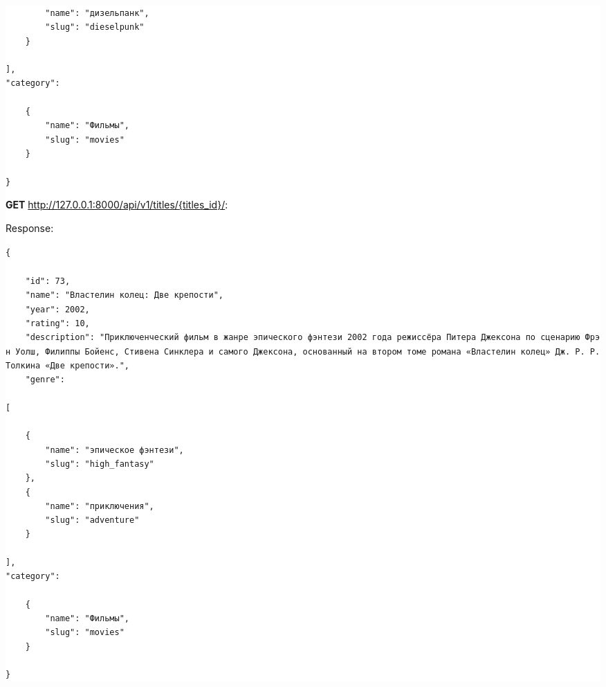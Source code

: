 ```
        "name": "дизельпанк",
        "slug": "dieselpunk"
    }

],
"category": 

    {
        "name": "Фильмы",
        "slug": "movies"
    }

}
```

__GET__ http://127.0.0.1:8000/api/v1/titles/{titles_id}/:

Response:
```
{

    "id": 73,
    "name": "Властелин колец: Две крепости",
    "year": 2002,
    "rating": 10,
    "description": "Приключенческий фильм в жанре эпического фэнтези 2002 года режиссёра Питера Джексона по сценарию Фрэн Уолш, Филиппы Бойенс, Стивена Синклера и самого Джексона, основанный на втором томе романа «Властелин колец» Дж. Р. Р. Толкина «Две крепости».",
    "genre": 

[

    {
        "name": "эпическое фэнтези",
        "slug": "high_fantasy"
    },
    {
        "name": "приключения",
        "slug": "adventure"
    }

],
"category": 

    {
        "name": "Фильмы",
        "slug": "movies"
    }

}
```
